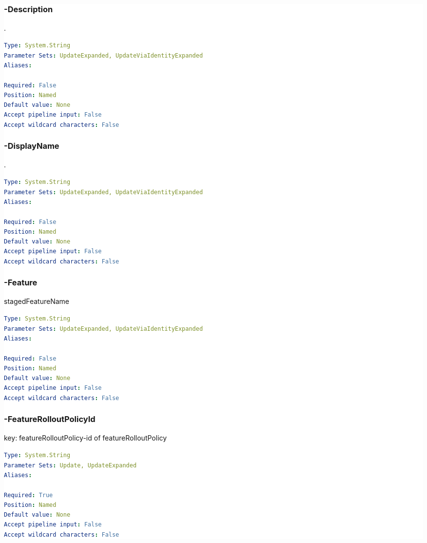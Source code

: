 ### -Description
.

```yaml
Type: System.String
Parameter Sets: UpdateExpanded, UpdateViaIdentityExpanded
Aliases:

Required: False
Position: Named
Default value: None
Accept pipeline input: False
Accept wildcard characters: False
```

### -DisplayName
.

```yaml
Type: System.String
Parameter Sets: UpdateExpanded, UpdateViaIdentityExpanded
Aliases:

Required: False
Position: Named
Default value: None
Accept pipeline input: False
Accept wildcard characters: False
```

### -Feature
stagedFeatureName

```yaml
Type: System.String
Parameter Sets: UpdateExpanded, UpdateViaIdentityExpanded
Aliases:

Required: False
Position: Named
Default value: None
Accept pipeline input: False
Accept wildcard characters: False
```

### -FeatureRolloutPolicyId
key: featureRolloutPolicy-id of featureRolloutPolicy

```yaml
Type: System.String
Parameter Sets: Update, UpdateExpanded
Aliases:

Required: True
Position: Named
Default value: None
Accept pipeline input: False
Accept wildcard characters: False
```
